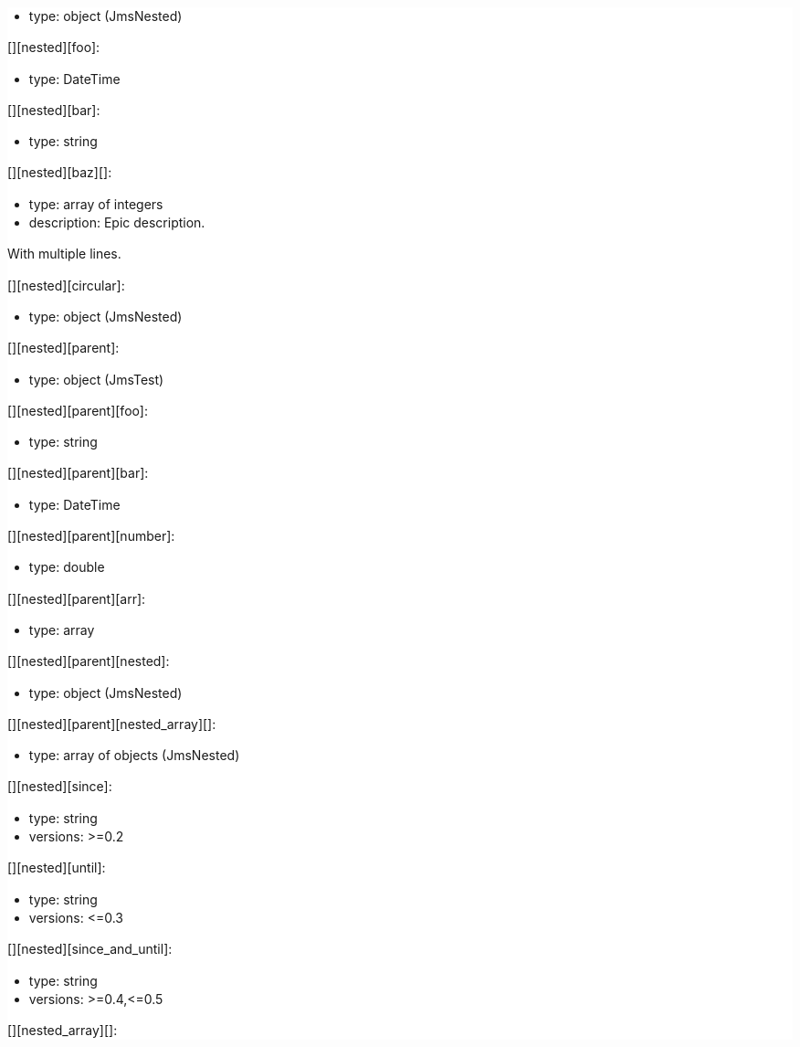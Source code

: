   * type: object (JmsNested)

[][nested][foo]:

  * type: DateTime

[][nested][bar]:

  * type: string

[][nested][baz][]:

  * type: array of integers
  * description: Epic description.

With multiple lines.

[][nested][circular]:

  * type: object (JmsNested)

[][nested][parent]:

  * type: object (JmsTest)

[][nested][parent][foo]:

  * type: string

[][nested][parent][bar]:

  * type: DateTime

[][nested][parent][number]:

  * type: double

[][nested][parent][arr]:

  * type: array

[][nested][parent][nested]:

  * type: object (JmsNested)

[][nested][parent][nested_array][]:

  * type: array of objects (JmsNested)

[][nested][since]:

  * type: string
  * versions: >=0.2

[][nested][until]:

  * type: string
  * versions: <=0.3

[][nested][since_and_until]:

  * type: string
  * versions: >=0.4,<=0.5

[][nested_array][]:
